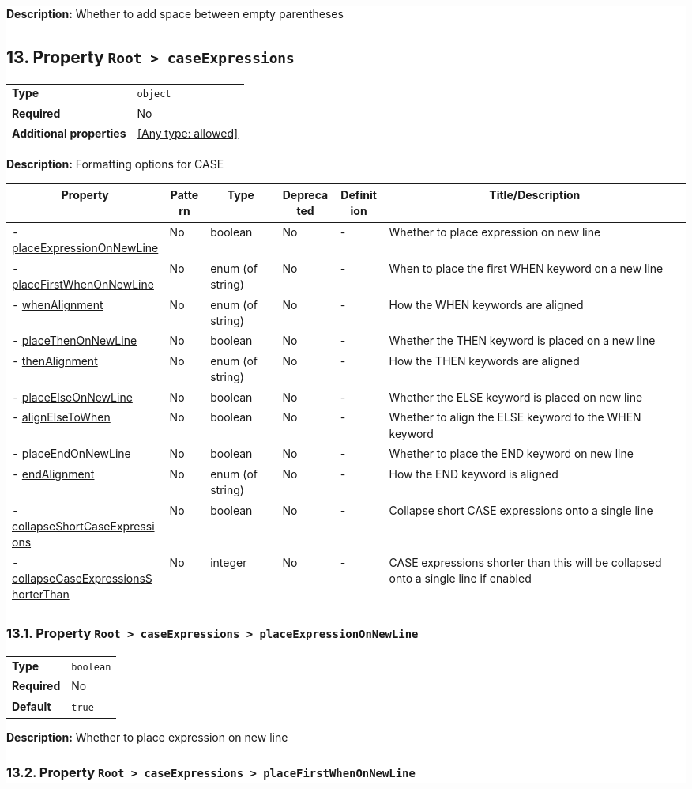 **Description:** Whether to add space between empty parentheses

## <a name="caseExpressions"></a>13. Property `Root > caseExpressions`

|                           |                                                                           |
| ------------------------- | ------------------------------------------------------------------------- |
| **Type**                  | `object`                                                                  |
| **Required**              | No                                                                        |
| **Additional properties** | [[Any type: allowed]](# "Additional Properties of any type are allowed.") |

**Description:** Formatting options for CASE

| Property                                                                                     | Pattern | Type             | Deprecated | Definition | Title/Description                                                                  |
| -------------------------------------------------------------------------------------------- | ------- | ---------------- | ---------- | ---------- | ---------------------------------------------------------------------------------- |
| - [placeExpressionOnNewLine](#caseExpressions_placeExpressionOnNewLine )                     | No      | boolean          | No         | -          | Whether to place expression on new line                                            |
| - [placeFirstWhenOnNewLine](#caseExpressions_placeFirstWhenOnNewLine )                       | No      | enum (of string) | No         | -          | When to place the first WHEN keyword on a new line                                 |
| - [whenAlignment](#caseExpressions_whenAlignment )                                           | No      | enum (of string) | No         | -          | How the WHEN keywords are aligned                                                  |
| - [placeThenOnNewLine](#caseExpressions_placeThenOnNewLine )                                 | No      | boolean          | No         | -          | Whether the THEN keyword is placed on a new line                                   |
| - [thenAlignment](#caseExpressions_thenAlignment )                                           | No      | enum (of string) | No         | -          | How the THEN keywords are aligned                                                  |
| - [placeElseOnNewLine](#caseExpressions_placeElseOnNewLine )                                 | No      | boolean          | No         | -          | Whether the ELSE keyword is placed on new line                                     |
| - [alignElseToWhen](#caseExpressions_alignElseToWhen )                                       | No      | boolean          | No         | -          | Whether to align the ELSE keyword to the WHEN keyword                              |
| - [placeEndOnNewLine](#caseExpressions_placeEndOnNewLine )                                   | No      | boolean          | No         | -          | Whether to place the END keyword on new line                                       |
| - [endAlignment](#caseExpressions_endAlignment )                                             | No      | enum (of string) | No         | -          | How the END keyword is aligned                                                     |
| - [collapseShortCaseExpressions](#caseExpressions_collapseShortCaseExpressions )             | No      | boolean          | No         | -          | Collapse short CASE expressions onto a single line                                 |
| - [collapseCaseExpressionsShorterThan](#caseExpressions_collapseCaseExpressionsShorterThan ) | No      | integer          | No         | -          | CASE expressions shorter than this will be collapsed onto a single line if enabled |

### <a name="caseExpressions_placeExpressionOnNewLine"></a>13.1. Property `Root > caseExpressions > placeExpressionOnNewLine`

|              |           |
| ------------ | --------- |
| **Type**     | `boolean` |
| **Required** | No        |
| **Default**  | `true`    |

**Description:** Whether to place expression on new line

### <a name="caseExpressions_placeFirstWhenOnNewLine"></a>13.2. Property `Root > caseExpressions > placeFirstWhenOnNewLine`
